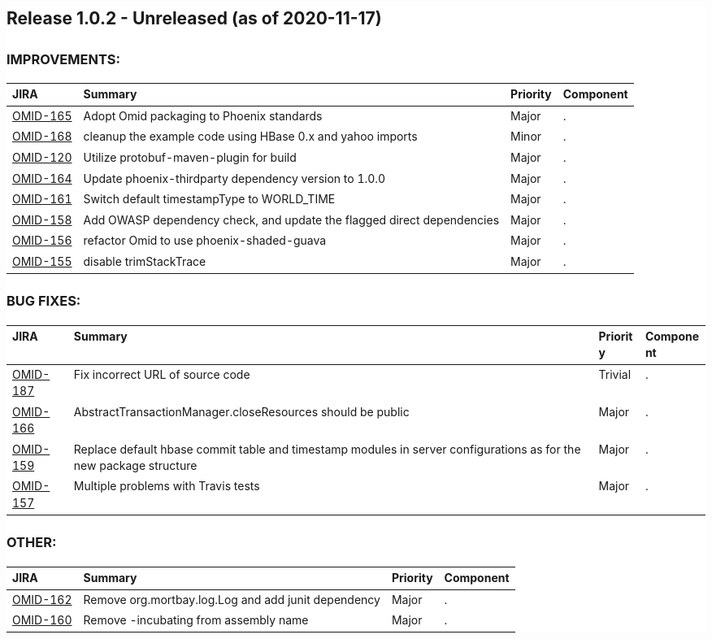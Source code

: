 

## Release 1.0.2 - Unreleased (as of 2020-11-17)



### IMPROVEMENTS:

| JIRA | Summary | Priority | Component |
|:---- |:---- | :--- |:---- |
| [OMID-165](https://issues.apache.org/jira/browse/OMID-165) | Adopt Omid packaging to Phoenix standards |  Major | . |
| [OMID-168](https://issues.apache.org/jira/browse/OMID-168) | cleanup the example code using HBase 0.x and yahoo imports |  Minor | . |
| [OMID-120](https://issues.apache.org/jira/browse/OMID-120) | Utilize protobuf-maven-plugin for build |  Major | . |
| [OMID-164](https://issues.apache.org/jira/browse/OMID-164) | Update phoenix-thirdparty dependency version to 1.0.0 |  Major | . |
| [OMID-161](https://issues.apache.org/jira/browse/OMID-161) | Switch default timestampType to WORLD\_TIME |  Major | . |
| [OMID-158](https://issues.apache.org/jira/browse/OMID-158) | Add OWASP dependency check, and update the flagged direct dependencies |  Major | . |
| [OMID-156](https://issues.apache.org/jira/browse/OMID-156) | refactor Omid to use phoenix-shaded-guava |  Major | . |
| [OMID-155](https://issues.apache.org/jira/browse/OMID-155) | disable trimStackTrace |  Major | . |


### BUG FIXES:

| JIRA | Summary | Priority | Component |
|:---- |:---- | :--- |:---- |
| [OMID-187](https://issues.apache.org/jira/browse/OMID-187) | Fix incorrect URL of source code |  Trivial | . |
| [OMID-166](https://issues.apache.org/jira/browse/OMID-166) | AbstractTransactionManager.closeResources should be public |  Major | . |
| [OMID-159](https://issues.apache.org/jira/browse/OMID-159) | Replace  default hbase commit table and timestamp modules in server configurations as for the new package structure |  Major | . |
| [OMID-157](https://issues.apache.org/jira/browse/OMID-157) | Multiple problems with Travis tests |  Major | . |


### OTHER:

| JIRA | Summary | Priority | Component |
|:---- |:---- | :--- |:---- |
| [OMID-162](https://issues.apache.org/jira/browse/OMID-162) | Remove org.mortbay.log.Log and add junit dependency |  Major | . |
| [OMID-160](https://issues.apache.org/jira/browse/OMID-160) | Remove -incubating from assembly name |  Major | . |


